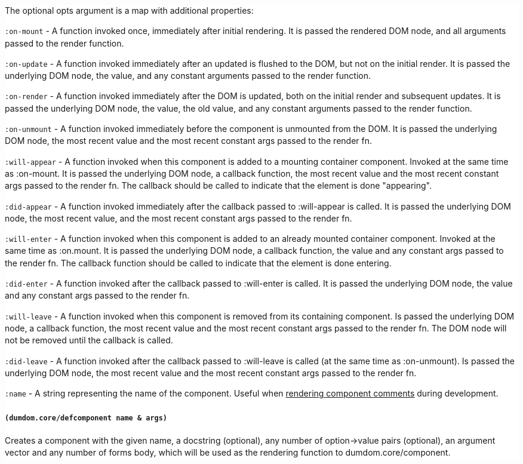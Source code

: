 The optional opts argument is a map with additional properties:

`:on-mount` - A function invoked once, immediately after initial rendering. It
is passed the rendered DOM node, and all arguments passed to the render
function.

`:on-update` - A function invoked immediately after an updated is flushed to the
DOM, but not on the initial render. It is passed the underlying DOM node, the
value, and any constant arguments passed to the render function.

`:on-render` - A function invoked immediately after the DOM is updated, both on
the initial render and subsequent updates. It is passed the underlying DOM node,
the value, the old value, and any constant arguments passed to the render
function.

`:on-unmount` - A function invoked immediately before the component is unmounted
from the DOM. It is passed the underlying DOM node, the most recent value and
the most recent constant args passed to the render fn.

`:will-appear` - A function invoked when this component is added to a mounting
container component. Invoked at the same time as :on-mount. It is passed the
underlying DOM node, a callback function, the most recent value and the most
recent constant args passed to the render fn. The callback should be called to
indicate that the element is done \"appearing\".

`:did-appear` - A function invoked immediately after the callback passed to
:will-appear is called. It is passed the underlying DOM node, the most recent
value, and the most recent constant args passed to the render fn.

`:will-enter` - A function invoked when this component is added to an already
mounted container component. Invoked at the same time as :on.mount. It is passed
the underlying DOM node, a callback function, the value and any constant args
passed to the render fn. The callback function should be called to indicate that
the element is done entering.

`:did-enter` - A function invoked after the callback passed to :will-enter is
called. It is passed the underlying DOM node, the value and any constant args
passed to the render fn.

`:will-leave` - A function invoked when this component is removed from its
containing component. Is passed the underlying DOM node, a callback function,
the most recent value and the most recent constant args passed to the render fn.
The DOM node will not be removed until the callback is called.

`:did-leave` - A function invoked after the callback passed to :will-leave is
called (at the same time as :on-unmount). Is passed the underlying DOM node, the
most recent value and the most recent constant args passed to the render fn.

`:name` - A string representing the name of the component. Useful when
[rendering component comments](#render-comments) during development.

<a id="defcomponent"></a>
#### `(dumdom.core/defcomponent name & args)`

Creates a component with the given name, a docstring (optional), any number of
option->value pairs (optional), an argument vector and any number of forms body,
which will be used as the rendering function to dumdom.core/component.
